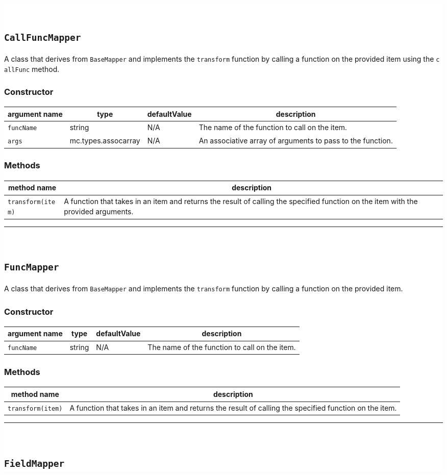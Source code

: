 <br/>


`CallFuncMapper`
----------------

A class that derives from `BaseMapper` and implements the `transform` function by calling a function on the provided item using the `callFunc` method.

### Constructor

| argument name | type | defaultValue | description |
| ---| ---| ---| --- |
| `funcName` | string | N/A | The name of the function to call on the item. |
| `args` | mc.types.assocarray | N/A | An associative array of arguments to pass to the function. |

### Methods

| method name | description |
| ---| --- |
| `transform(item)` | A function that takes in an item and returns the result of calling the specified function on the item with the provided arguments. |



---

<br/>


`FuncMapper`
------------

A class that derives from `BaseMapper` and implements the `transform` function by calling a function on the provided item.

### Constructor

| argument name | type | defaultValue | description |
| ---| ---| ---| --- |
| `funcName` | string | N/A | The name of the function to call on the item. |

### Methods

| method name | description |
| ---| --- |
| `transform(item)` | A function that takes in an item and returns the result of calling the specified function on the item. |



---

<br/>


`FieldMapper`
-------------

